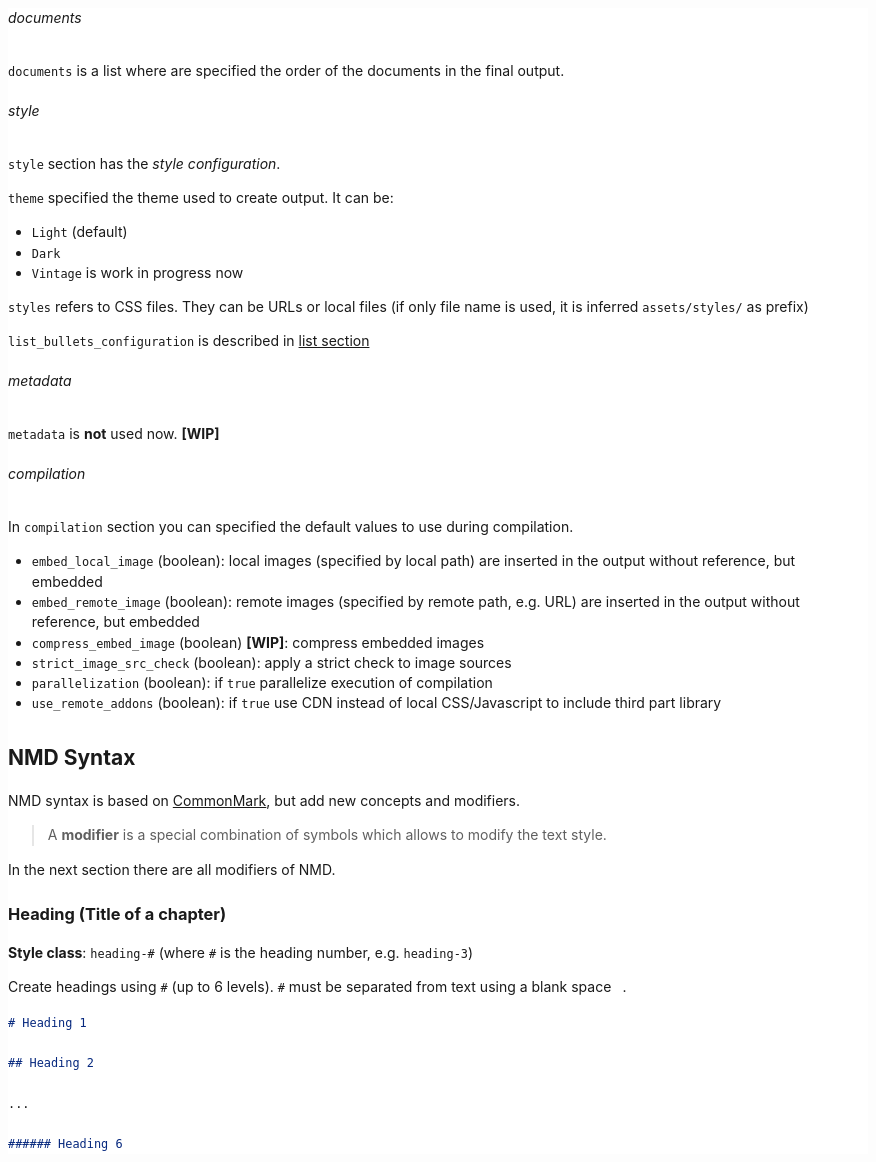 ###### documents

`documents` is a list where are specified the order of the documents in the final output.

###### style

`style` section has the *style configuration*.

`theme` specified the theme used to create output. It can be:

- `Light` (default)
- `Dark`
- `Vintage` is work in progress now 

`styles` refers to CSS files. They can be URLs or local files (if only file name is used, it is inferred `assets/styles/` as prefix) 

`list_bullets_configuration` is described in [list section](#list)

###### metadata

`metadata` is **not** used now. **[WIP]**

###### compilation

In `compilation` section you can specified the default values to use during compilation.

- `embed_local_image` (boolean): local images (specified by local path) are inserted in the output without reference, but embedded 
- `embed_remote_image` (boolean): remote images (specified by remote path, e.g. URL) are inserted in the output without reference, but embedded 
- `compress_embed_image` (boolean) **[WIP]**: compress embedded images
- `strict_image_src_check` (boolean): apply a strict check to image sources
- `parallelization` (boolean): if `true` parallelize execution of compilation
- `use_remote_addons` (boolean): if `true` use CDN instead of local CSS/Javascript to include third part library








## NMD Syntax

NMD syntax is based on [CommonMark](https://commonmark.org/), but add new concepts and modifiers.

> A **modifier** is a special combination of symbols which allows to modify the text style.

In the next section there are all modifiers of NMD.

### Heading (Title of a chapter)

**Style class**: `heading-#` (where `#` is the heading number, e.g. `heading-3`)

Create headings using `#` (up to 6 levels). `#` must be separated from text using a blank space ` `.

```markdown
# Heading 1

## Heading 2

...

###### Heading 6
```
